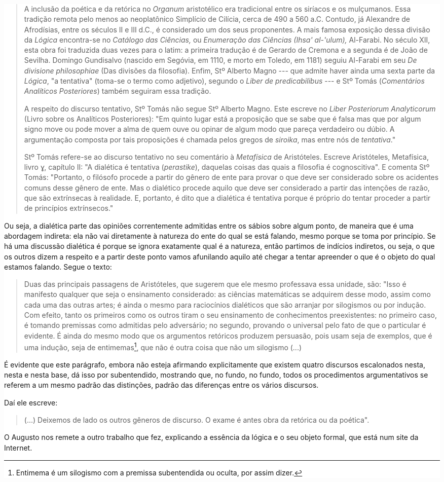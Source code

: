 > A inclusão da poética e da retórica no *Organum* aristotélico era tradicional entre os siríacos e os mulçumanos. Essa tradição remota pelo menos ao neoplatônico Simplício de Cilícia, cerca de 490 a 560 a.C. Contudo, já Alexandre de Afrodísias, entre os séculos II e III d.C., é considerado um dos seus proponentes. A mais famosa exposição dessa divisão da *Lógica* encontra-se no *Catálogo das Ciências,* ou *Enumeração das Ciências (Ihsa\' al-\'ulum),* Al-Farabi. No século XII, esta obra foi traduzida duas vezes para o latim: a primeira tradução é de Gerardo de Cremona e a segunda é de João de Sevilha. Domingo Gundisalvo (nascido em Segóvia, em 1110, e morto em Toledo, em 1181) seguiu Al-Farabi em seu *De divisione philosophiae* (Das divisões da filosofia). Enfim, Stº Alberto Magno --- que admite haver ainda uma sexta parte da *Lógica*, "a tentativa" (toma-se o termo como adjetivo), segundo o *Liber de predicabilibus* --- e Stº Tomás (*Comentários Analíticos Posteriores*) também seguiram essa tradição.
>
> A respeito do discurso tentativo, Stº Tomás não segue Stº Alberto Magno. Este escreve no *Liber Posteriorum Analyticorum* (Livro sobre os Analíticos Posteriores): "Em quinto lugar está a proposição que se sabe que é falsa mas que por algum signo move ou pode mover a alma de quem ouve ou opinar de algum modo que pareça verdadeiro ou dúbio. A argumentação composta por tais proposições é chamada pelos gregos de *siroika*, mas entre nós de *tentativa*."
>
> Stº Tomás refere-se ao discurso tentativo no seu comentário à *Metafísica* de Aristóteles. Escreve Aristóteles, Metafísica, livro ɣ, capítulo II: "A dialética é tentativa (*perastike*), daquelas coisas das quais a filosofia é cognoscitiva". E comenta Stº Tomás: "Portanto, o filósofo procede a partir do gênero de ente para provar o que deve ser considerado sobre os acidentes comuns desse gênero de ente. Mas o dialético procede aquilo que deve ser considerado a partir das intenções de razão, que são extrínsecas à realidade. E, portanto, é dito que a dialética é tentativa porque é próprio do tentar proceder a partir de princípios extrínsecos."

Ou seja, a dialética parte das opiniões correntemente admitidas entre os sábios sobre algum ponto, de maneira que é uma abordagem indireta: ela não vai diretamente à natureza do ente do qual se está falando, mesmo porque se toma por princípio. Se há uma discussão dialética é porque se ignora exatamente qual é a natureza, então partimos de indícios indiretos, ou seja, o que os outros dizem a respeito e a partir deste ponto vamos afunilando aquilo até chegar a tentar apreender o que é o objeto do qual estamos falando. Segue o texto:

> Duas das principais passagens de Aristóteles, que sugerem que ele mesmo professava essa unidade, são: "Isso é manifesto qualquer que seja o ensinamento considerado: as ciências matemáticas se adquirem desse modo, assim como cada uma das outras artes; é ainda o mesmo para raciocínios dialéticos que são arranjar por silogismos ou por indução. Com efeito, tanto os primeiros como os outros tiram o seu ensinamento de conhecimentos preexistentes: no primeiro caso, é tomando premissas como admitidas pelo adversário; no segundo, provando o universal pelo fato de que o particular é evidente. É ainda do mesmo modo que os argumentos retóricos produzem persuasão, pois usam seja de exemplos, que é uma indução, seja de entimemas[^1], que não é outra coisa que não um silogismo (\...)

É evidente que este parágrafo, embora não esteja afirmando explicitamente que existem quatro discursos escalonados nesta, nesta e nesta base, dá isso por subentendido, mostrando que, no fundo, no fundo, todos os procedimentos argumentativos se referem a um mesmo padrão das distinções, padrão das diferenças entre os vários discursos.

Daí ele escreve:

> (\...) Deixemos de lado os outros gêneros de discurso. O exame é antes obra da retórica ou da poética".

O Augusto nos remete a outro trabalho que fez, explicando a essência da lógica e o seu objeto formal, que está num site da Internet.


[^1]: Entimema é um silogismo com a premissa subentendida ou oculta, por assim dizer.
